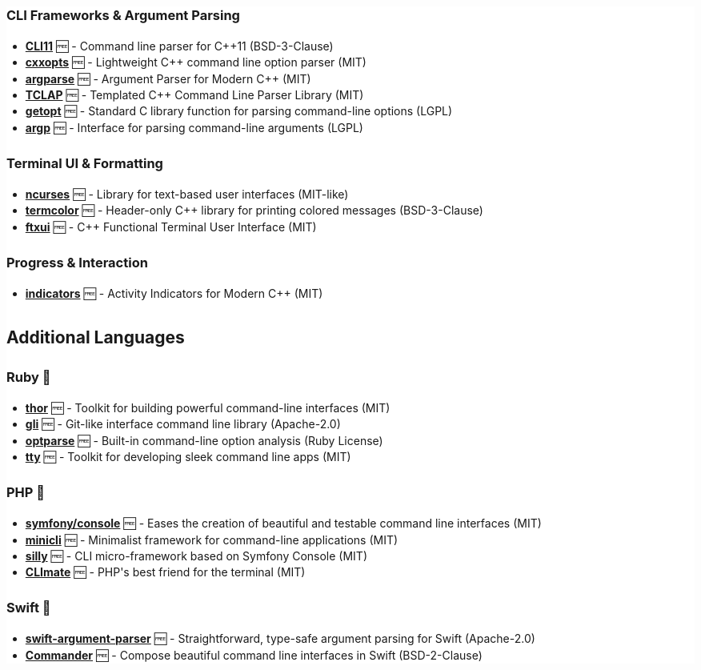 ### CLI Frameworks & Argument Parsing
- **[CLI11](https://github.com/CLIUtils/CLI11)** 🆓 - Command line parser for C++11 (BSD-3-Clause)
- **[cxxopts](https://github.com/jarro2783/cxxopts)** 🆓 - Lightweight C++ command line option parser (MIT)
- **[argparse](https://github.com/p-ranav/argparse)** 🆓 - Argument Parser for Modern C++ (MIT)
- **[TCLAP](https://tclap.sourceforge.net/)** 🆓 - Templated C++ Command Line Parser Library (MIT)
- **[getopt](https://www.gnu.org/software/libc/manual/html_node/Getopt.html)** 🆓 - Standard C library function for parsing command-line options (LGPL)
- **[argp](https://www.gnu.org/software/libc/manual/html_node/Argp.html)** 🆓 - Interface for parsing command-line arguments (LGPL)

### Terminal UI & Formatting
- **[ncurses](https://invisible-island.net/ncurses/)** 🆓 - Library for text-based user interfaces (MIT-like)
- **[termcolor](https://github.com/ikalnytskyi/termcolor)** 🆓 - Header-only C++ library for printing colored messages (BSD-3-Clause)
- **[ftxui](https://github.com/ArthurSonzogni/FTXUI)** 🆓 - C++ Functional Terminal User Interface (MIT)

### Progress & Interaction
- **[indicators](https://github.com/p-ranav/indicators)** 🆓 - Activity Indicators for Modern C++ (MIT)

## Additional Languages

### Ruby 💎
- **[thor](https://github.com/rails/thor)** 🆓 - Toolkit for building powerful command-line interfaces (MIT)
- **[gli](https://github.com/davetron5000/gli)** 🆓 - Git-like interface command line library (Apache-2.0)
- **[optparse](https://ruby-doc.org/stdlib/libdoc/optparse/rdoc/OptionParser.html)** 🆓 - Built-in command-line option analysis (Ruby License)
- **[tty](https://github.com/piotrmurach/tty)** 🆓 - Toolkit for developing sleek command line apps (MIT)

### PHP 🐘
- **[symfony/console](https://github.com/symfony/console)** 🆓 - Eases the creation of beautiful and testable command line interfaces (MIT)
- **[minicli](https://github.com/minicli/minicli)** 🆓 - Minimalist framework for command-line applications (MIT)
- **[silly](https://github.com/mnapoli/silly)** 🆓 - CLI micro-framework based on Symfony Console (MIT)
- **[CLImate](https://github.com/thephpleague/climate)** 🆓 - PHP's best friend for the terminal (MIT)

### Swift 🦉
- **[swift-argument-parser](https://github.com/apple/swift-argument-parser)** 🆓 - Straightforward, type-safe argument parsing for Swift (Apache-2.0)
- **[Commander](https://github.com/kylef/Commander)** 🆓 - Compose beautiful command line interfaces in Swift (BSD-2-Clause)
